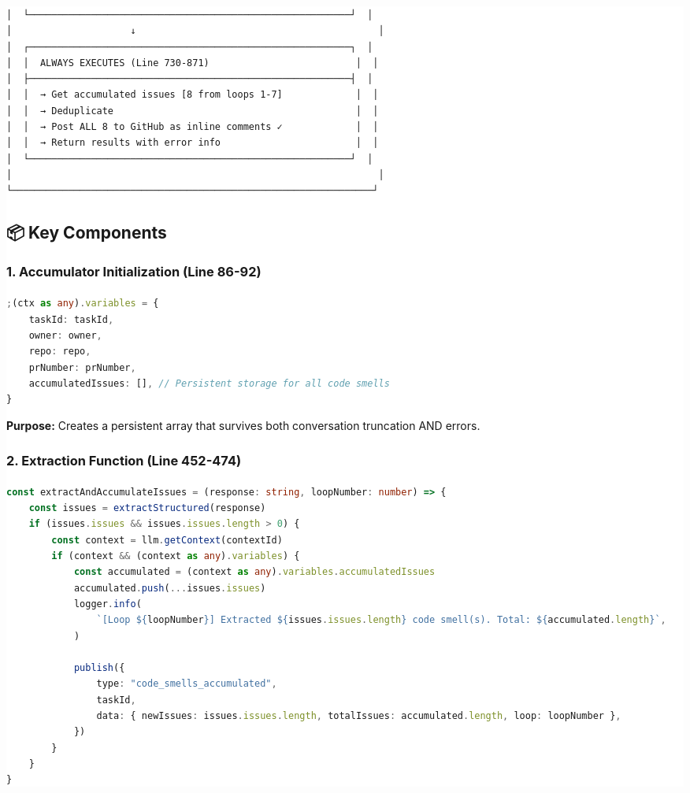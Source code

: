 ```
│  └─────────────────────────────────────────────────────────┘  │
│                     ↓                                           │
│  ┌─────────────────────────────────────────────────────────┐  │
│  │  ALWAYS EXECUTES (Line 730-871)                          │  │
│  ├─────────────────────────────────────────────────────────┤  │
│  │  → Get accumulated issues [8 from loops 1-7]             │  │
│  │  → Deduplicate                                           │  │
│  │  → Post ALL 8 to GitHub as inline comments ✓             │  │
│  │  → Return results with error info                        │  │
│  └─────────────────────────────────────────────────────────┘  │
│                                                                 │
└────────────────────────────────────────────────────────────────┘
```

## 📦 Key Components

### 1. Accumulator Initialization (Line 86-92)

```typescript
;(ctx as any).variables = {
	taskId: taskId,
	owner: owner,
	repo: repo,
	prNumber: prNumber,
	accumulatedIssues: [], // Persistent storage for all code smells
}
```

**Purpose:** Creates a persistent array that survives both conversation truncation AND errors.

### 2. Extraction Function (Line 452-474)

```typescript
const extractAndAccumulateIssues = (response: string, loopNumber: number) => {
	const issues = extractStructured(response)
	if (issues.issues && issues.issues.length > 0) {
		const context = llm.getContext(contextId)
		if (context && (context as any).variables) {
			const accumulated = (context as any).variables.accumulatedIssues
			accumulated.push(...issues.issues)
			logger.info(
				`[Loop ${loopNumber}] Extracted ${issues.issues.length} code smell(s). Total: ${accumulated.length}`,
			)

			publish({
				type: "code_smells_accumulated",
				taskId,
				data: { newIssues: issues.issues.length, totalIssues: accumulated.length, loop: loopNumber },
			})
		}
	}
}
```
